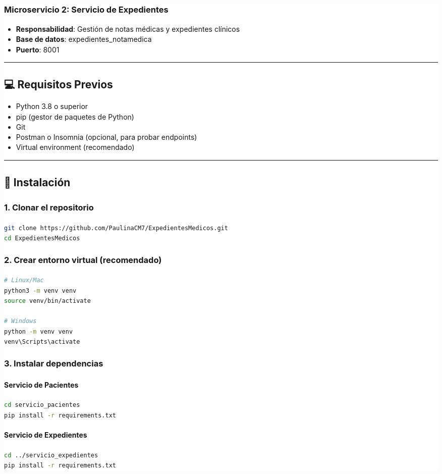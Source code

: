 ### Microservicio 2: Servicio de Expedientes
- **Responsabilidad**: Gestión de notas médicas y expedientes clínicos
- **Base de datos**: expedientes_notamedica
- **Puerto**: 8001

---

## 💻 Requisitos Previos

- Python 3.8 o superior
- pip (gestor de paquetes de Python)
- Git
- Postman o Insomnia (opcional, para probar endpoints)
- Virtual environment (recomendado)

---

## 🚀 Instalación

### 1. Clonar el repositorio

```bash
git clone https://github.com/PaulinaCM7/ExpedientesMedicos.git
cd ExpedientesMedicos
```

### 2. Crear entorno virtual (recomendado)

```bash
# Linux/Mac
python3 -m venv venv
source venv/bin/activate

# Windows
python -m venv venv
venv\Scripts\activate
```

### 3. Instalar dependencias

#### Servicio de Pacientes
```bash
cd servicio_pacientes
pip install -r requirements.txt
```

#### Servicio de Expedientes
```bash
cd ../servicio_expedientes
pip install -r requirements.txt
```

